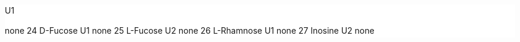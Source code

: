 U1
</td>
<td style="text-align:left;">
none
</td>
</tr>
<tr>
<td style="text-align:right;">
24
</td>
<td style="text-align:left;">
D-Fucose
</td>
<td style="text-align:left;">
U1
</td>
<td style="text-align:left;">
none
</td>
</tr>
<tr>
<td style="text-align:right;">
25
</td>
<td style="text-align:left;">
L-Fucose
</td>
<td style="text-align:left;">
U2
</td>
<td style="text-align:left;">
none
</td>
</tr>
<tr>
<td style="text-align:right;">
26
</td>
<td style="text-align:left;">
L-Rhamnose
</td>
<td style="text-align:left;">
U1
</td>
<td style="text-align:left;">
none
</td>
</tr>
<tr>
<td style="text-align:right;">
27
</td>
<td style="text-align:left;">
Inosine
</td>
<td style="text-align:left;">
U2
</td>
<td style="text-align:left;">
none
</td>
</tr>
<tr>
<td style="text-align:right;">